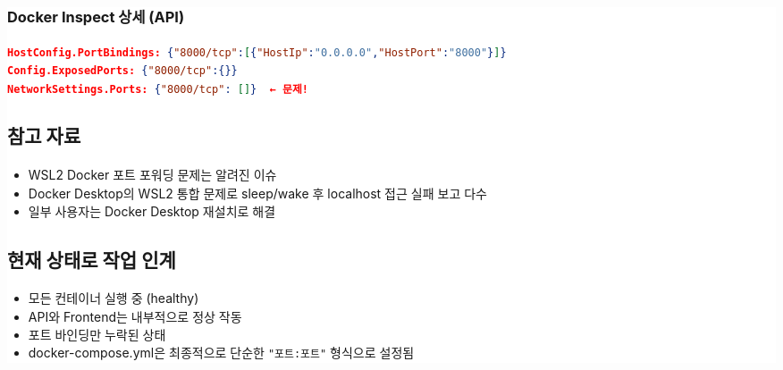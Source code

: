 ### Docker Inspect 상세 (API)
```json
HostConfig.PortBindings: {"8000/tcp":[{"HostIp":"0.0.0.0","HostPort":"8000"}]}
Config.ExposedPorts: {"8000/tcp":{}}
NetworkSettings.Ports: {"8000/tcp": []}  ← 문제!
```

## 참고 자료
- WSL2 Docker 포트 포워딩 문제는 알려진 이슈
- Docker Desktop의 WSL2 통합 문제로 sleep/wake 후 localhost 접근 실패 보고 다수
- 일부 사용자는 Docker Desktop 재설치로 해결

## 현재 상태로 작업 인계
- 모든 컨테이너 실행 중 (healthy)
- API와 Frontend는 내부적으로 정상 작동
- 포트 바인딩만 누락된 상태
- docker-compose.yml은 최종적으로 단순한 `"포트:포트"` 형식으로 설정됨
